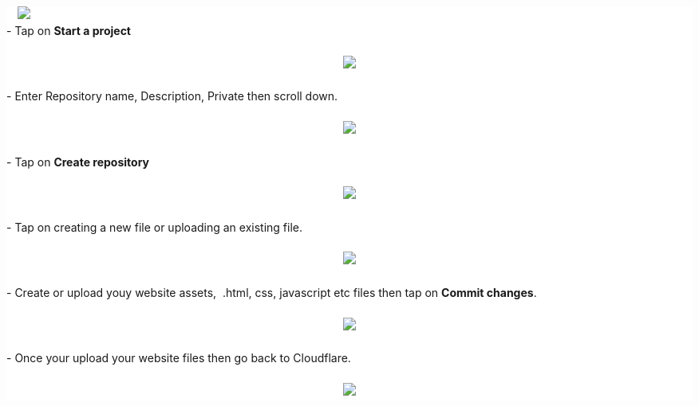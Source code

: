   <a href="https://lh3.googleusercontent.com/-iWQyYRtd7c0/Yn7G_wNJMyI/AAAAAAAAK9s/WN9DbLwPsBIKuAA4wBv_BfSVXkckjOd9gCNcBGAsYHQ/s1600/1652475643765316-0.png" imageanchor="1" style="margin-left: 1em; margin-right: 1em;">
    <img border="0" src="https://lh3.googleusercontent.com/-iWQyYRtd7c0/Yn7G_wNJMyI/AAAAAAAAK9s/WN9DbLwPsBIKuAA4wBv_BfSVXkckjOd9gCNcBGAsYHQ/s1600/1652475643765316-0.png" width="400">
  </a>
</div><br></div><div class="separator" style="text-align: start; clear: both;">- Tap on <b>Start a project</b></div><div class="separator" style="text-align: start; clear: both;"><b><br></b></div><div class="separator" style="text-align: start; clear: both;"><b><div class="separator" style="clear: both; text-align: center;">
  <a href="https://lh3.googleusercontent.com/-ES56tW8Aelw/Yn7G-3ZCV2I/AAAAAAAAK9o/28UeMGOIU644RG-uYBOZgr5jCd5yj9QkACNcBGAsYHQ/s1600/1652475639368476-1.png" imageanchor="1" style="margin-left: 1em; margin-right: 1em;">
    <img border="0" src="https://lh3.googleusercontent.com/-ES56tW8Aelw/Yn7G-3ZCV2I/AAAAAAAAK9o/28UeMGOIU644RG-uYBOZgr5jCd5yj9QkACNcBGAsYHQ/s1600/1652475639368476-1.png" width="400">
  </a>
</div><br></b></div><div class="separator" style="text-align: start; clear: both;">- Enter Repository name, Description, Private then scroll down.</div><div class="separator" style="text-align: start; clear: both;"><br></div><div class="separator" style="text-align: start; clear: both;"><div class="separator" style="clear: both; text-align: center;">
  <a href="https://lh3.googleusercontent.com/-2PF2KnH2UyA/Yn7G908GcSI/AAAAAAAAK9g/h2YBkqk7RBQ2wuMdEukMYKqLd7Iat6DSQCNcBGAsYHQ/s1600/1652475632656491-2.png" imageanchor="1" style="margin-left: 1em; margin-right: 1em;">
    <img border="0" src="https://lh3.googleusercontent.com/-2PF2KnH2UyA/Yn7G908GcSI/AAAAAAAAK9g/h2YBkqk7RBQ2wuMdEukMYKqLd7Iat6DSQCNcBGAsYHQ/s1600/1652475632656491-2.png" width="400">
  </a>
</div><br></div><div class="separator" style="text-align: start; clear: both;">- Tap on <b>Create repository</b></div><div class="separator" style="text-align: start; clear: both;"><b><br></b></div><div class="separator" style="text-align: start; clear: both;"><b><div class="separator" style="clear: both; text-align: center;">
  <a href="https://lh3.googleusercontent.com/-mUJnXnqtbnA/Yn7G8ISSebI/AAAAAAAAK9c/Lgv30RPTBX4IgbxvEiBQ14oQI5hMyDRygCNcBGAsYHQ/s1600/1652475622756704-3.png" imageanchor="1" style="margin-left: 1em; margin-right: 1em;">
    <img border="0" src="https://lh3.googleusercontent.com/-mUJnXnqtbnA/Yn7G8ISSebI/AAAAAAAAK9c/Lgv30RPTBX4IgbxvEiBQ14oQI5hMyDRygCNcBGAsYHQ/s1600/1652475622756704-3.png" width="400">
  </a>
</div><br></b></div><div class="separator" style="text-align: start; clear: both;">- Tap on creating a new file or uploading an existing file.</div><div class="separator" style="text-align: start; clear: both;"><br></div><div class="separator" style="text-align: start; clear: both;"><div class="separator" style="clear: both; text-align: center;">
  <a href="https://lh3.googleusercontent.com/-jkbuEPOOLfM/Yn7G5vD9PrI/AAAAAAAAK9Y/jybftNmX-FwvcLMgQKJPSyqZdA2vKk1AgCNcBGAsYHQ/s1600/1652475618454591-4.png" imageanchor="1" style="margin-left: 1em; margin-right: 1em;">
    <img border="0" src="https://lh3.googleusercontent.com/-jkbuEPOOLfM/Yn7G5vD9PrI/AAAAAAAAK9Y/jybftNmX-FwvcLMgQKJPSyqZdA2vKk1AgCNcBGAsYHQ/s1600/1652475618454591-4.png" width="400">
  </a>
</div><br></div><div class="separator" style="text-align: start; clear: both;">- Create or upload youy website assets,&nbsp; .html, css, javascript etc files then tap on <b>Commit changes</b>.</div><div class="separator" style="text-align: start; clear: both;"><br></div><div class="separator" style="text-align: start; clear: both;"><div class="separator" style="clear: both; text-align: center;">
  <a href="https://lh3.googleusercontent.com/--DZoPLhOXDo/Yn7G4TVZq2I/AAAAAAAAK9U/-k5VTEO3nWIUqIEOEdDJ997W69RyWvKtQCNcBGAsYHQ/s1600/1652475614060116-5.png" imageanchor="1" style="margin-left: 1em; margin-right: 1em;">
    <img border="0" src="https://lh3.googleusercontent.com/--DZoPLhOXDo/Yn7G4TVZq2I/AAAAAAAAK9U/-k5VTEO3nWIUqIEOEdDJ997W69RyWvKtQCNcBGAsYHQ/s1600/1652475614060116-5.png" width="400">
  </a>
</div><br></div><div class="separator" style="text-align: start; clear: both;">- Once your upload your website files then go back to Cloudflare.</div><div class="separator" style="text-align: start; clear: both;"><br></div><div class="separator" style="text-align: start; clear: both;"><div class="separator" style="clear: both; text-align: center;">
  <a href="https://lh3.googleusercontent.com/-9fSVk9gkwKo/Yn7G3cE6HBI/AAAAAAAAK9Q/_wi7WXhpeJQUiT3za9PbmfZiXBRcMRrBACNcBGAsYHQ/s1600/1652475609861415-6.png" imageanchor="1" style="margin-left: 1em; margin-right: 1em;">
    <img border="0" src="https://lh3.googleusercontent.com/-9fSVk9gkwKo/Yn7G3cE6HBI/AAAAAAAAK9Q/_wi7WXhpeJQUiT3za9PbmfZiXBRcMRrBACNcBGAsYHQ/s1600/1652475609861415-6.png" width="400">
  </a>